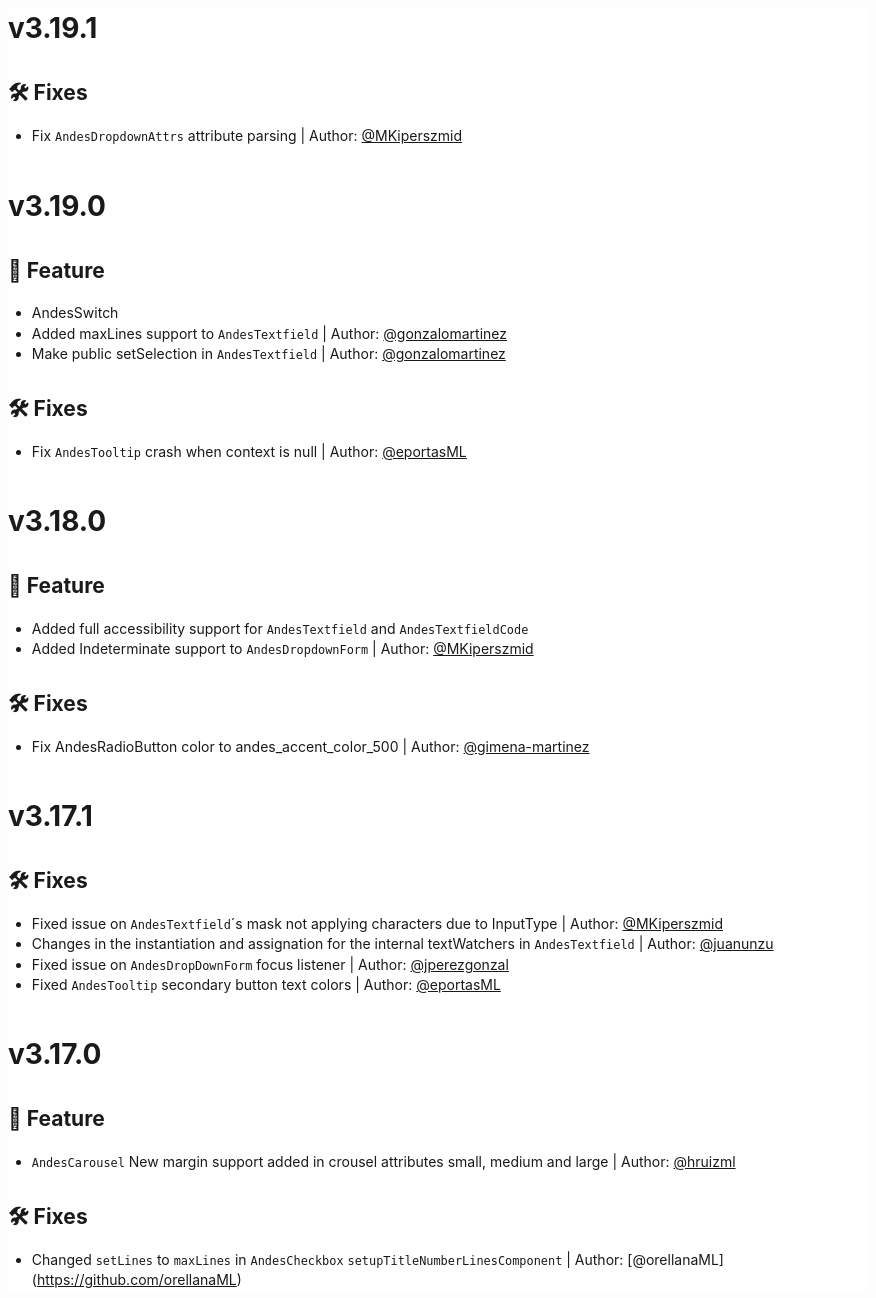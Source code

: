 # v3.19.1
## 🛠 Fixes
- Fix `AndesDropdownAttrs` attribute parsing | Author: [@MKiperszmid](https://github.com/MKiperszmid)

# v3.19.0
## 🚀 Feature
- AndesSwitch
- Added maxLines support to `AndesTextfield` | Author: [@gonzalomartinez](https://github.com/gonzalomartinez)
- Make public setSelection in `AndesTextfield` | Author: [@gonzalomartinez](https://github.com/gonzalomartinez)
## 🛠 Fixes
- Fix `AndesTooltip` crash when context is null | Author: [@eportasML](https://github.com/eportasML)

# v3.18.0
## 🚀 Feature
- Added full accessibility support for `AndesTextfield` and `AndesTextfieldCode`
- Added Indeterminate support to `AndesDropdownForm` | Author: [@MKiperszmid](https://github.com/MKiperszmid)
## 🛠 Fixes
- Fix AndesRadioButton color to andes_accent_color_500 | Author: [@gimena-martinez](https://github.com/gimena-martinez)

# v3.17.1
## 🛠 Fixes
- Fixed issue on `AndesTextfield`´s mask not applying characters due to InputType | Author: [@MKiperszmid](https://github.com/MKiperszmid)
- Changes in the instantiation and assignation for the internal textWatchers in `AndesTextfield` | Author: [@juanunzu](https://github.com/juanunzu)
- Fixed issue on `AndesDropDownForm` focus listener | Author: [@jperezgonzal](https://github.com/jperezgonzal)
- Fixed `AndesTooltip` secondary button text colors | Author: [@eportasML](https://github.com/eportasML)

# v3.17.0
## 🚀 Feature
- `AndesCarousel` New margin support added in crousel attributes small, medium and large | Author: [@hruizml](https://https://github.com/hruizml)
## 🛠 Fixes
- Changed `setLines` to `maxLines` in `AndesCheckbox` `setupTitleNumberLinesComponent` | Author: [@orellanaML] (https://github.com/orellanaML)
